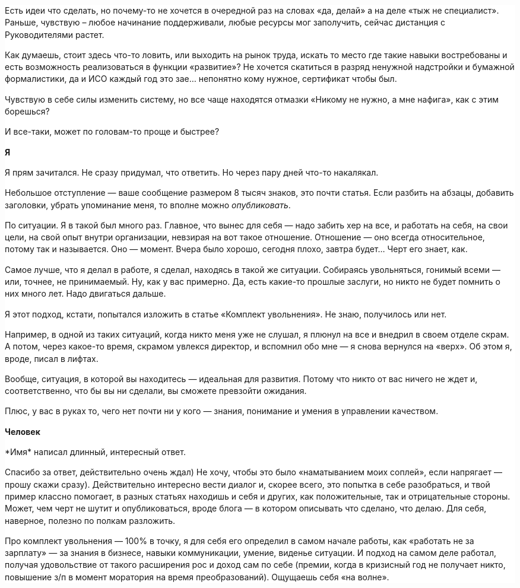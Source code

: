 Есть идеи что сделать, но почему-то не хочется в очередной раз на словах «да, делай» а на деле «тыж не специалист». Раньше, чувствую – любое начинание поддерживали, любые ресурсы мог заполучить, сейчас дистанция с Руководителями растет.

Как думаешь, стоит здесь что-то ловить, или выходить на рынок труда, искать то место где такие навыки востребованы и есть возможность реализоваться в функции «развитие»? Не хочется скатиться в разряд ненужной надстройки и бумажной формалистики, да и ИСО каждый год это зае… непонятно кому нужное, сертификат чтобы был.

Чувствую в себе силы изменить систему, но все чаще находятся отмазки «Никому не нужно, а мне нафига», как с этим борешься?

И все-таки, может по головам-то проще и быстрее?

**Я**

Я прям зачитался. Не сразу придумал, что ответить. Но через пару дней что-то накалякал.

Небольшое отступление — ваше сообщение размером 8 тысяч знаков, это почти статья. Если разбить на абзацы, добавить заголовки, убрать упоминание меня, то вполне можно *опубликовать*.

По ситуации. Я в такой был много раз. Главное, что вынес для себя — надо забить хер на все, и работать на себя, на свои цели, на свой опыт внутри организации, невзирая на вот такое отношение. Отношение — оно всегда относительное, потому так и называется. Оно — момент. Вчера было хорошо, сегодня плохо, завтра будет… Черт его знает, как.

Самое лучше, что я делал в работе, я сделал, находясь в такой же ситуации. Собираясь увольняться, гонимый всеми — или, точнее, не принимаемый. Ну, как у вас примерно. Да, есть какие-то прошлые заслуги, но никто не будет помнить о них много лет. Надо двигаться дальше.

Я этот подход, кстати, попытался изложить в статье «Комплект увольнения». Не знаю, получилось или нет.

Например, в одной из таких ситуаций, когда никто меня уже не слушал, я плюнул на все и внедрил в своем отделе скрам. А потом, через какое-то время, скрамом увлекся директор, и вспомнил обо мне — я снова вернулся на «верх». Об этом я, вроде, писал в лифтах.

Вообще, ситуация, в которой вы находитесь — идеальная для развития. Потому что никто от вас ничего не ждет и, соответственно, что бы вы ни сделали, вы сможете превзойти ожидания.

Плюс, у вас в руках то, чего нет почти ни у кого — знания, понимание и умения в управлении качеством.

**Человек**

\*Имя\* написал длинный, интересный ответ.

Спасибо за ответ, действительно очень ждал) Не хочу, чтобы это было «наматыванием моих соплей», если напрягает — прошу скажи сразу). Действительно интересно вести диалог и, скорее всего, это попытка в себе разобраться, и твой пример классно помогает, в разных статьях находишь и себя и других, как положительные, так и отрицательные стороны. Может, чем черт не шутит и опубликоваться, вроде блога — в котором описывать что сделано, что делаю. Для себя, наверное, полезно по полкам разложить.

Про комплект увольнения — 100% в точку, я для себя его определил в самом начале работы, как «работать не за зарплату» — за знания в бизнесе, навыки коммуникации, умение, виденье ситуации. И подход на самом деле работал, получая удовольствие от такого расширения рос и доход сам по себе (премии, когда в кризисный год не получает никто, повышение з/п в момент моратория на время преобразований). Ощущаешь себя «на волне».

